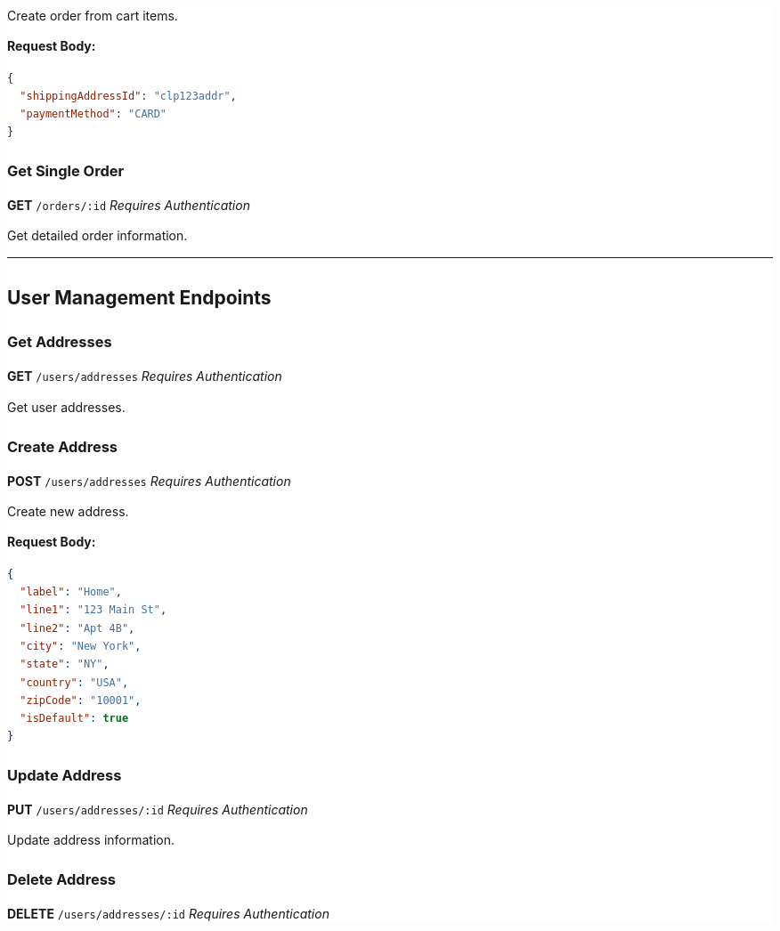 Create order from cart items.

**Request Body:**
```json
{
  "shippingAddressId": "clp123addr",
  "paymentMethod": "CARD"
}
```

### Get Single Order
**GET** `/orders/:id`
*Requires Authentication*

Get detailed order information.

---

## User Management Endpoints

### Get Addresses
**GET** `/users/addresses`
*Requires Authentication*

Get user addresses.

### Create Address
**POST** `/users/addresses`
*Requires Authentication*

Create new address.

**Request Body:**
```json
{
  "label": "Home",
  "line1": "123 Main St",
  "line2": "Apt 4B",
  "city": "New York",
  "state": "NY",
  "country": "USA",
  "zipCode": "10001",
  "isDefault": true
}
```

### Update Address
**PUT** `/users/addresses/:id`
*Requires Authentication*

Update address information.

### Delete Address
**DELETE** `/users/addresses/:id`
*Requires Authentication*
